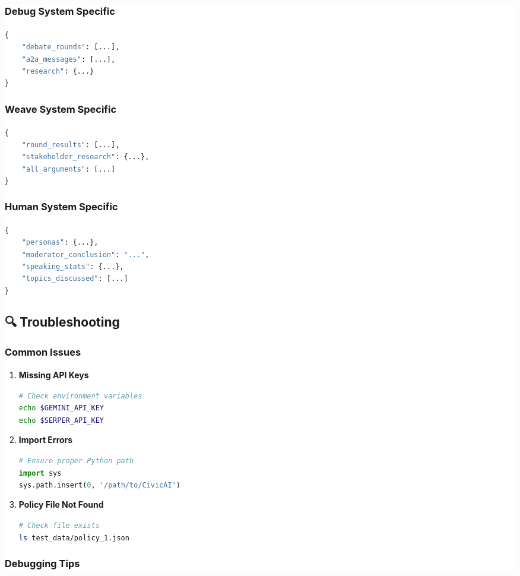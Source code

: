 ### Debug System Specific
```python
{
    "debate_rounds": [...],
    "a2a_messages": [...],
    "research": {...}
}
```

### Weave System Specific
```python
{
    "round_results": [...],
    "stakeholder_research": {...},
    "all_arguments": [...]
}
```

### Human System Specific
```python
{
    "personas": {...},
    "moderator_conclusion": "...",
    "speaking_stats": {...},
    "topics_discussed": [...]
}
```

## 🔍 Troubleshooting

### Common Issues

1. **Missing API Keys**
   ```bash
   # Check environment variables
   echo $GEMINI_API_KEY
   echo $SERPER_API_KEY
   ```

2. **Import Errors**
   ```python
   # Ensure proper Python path
   import sys
   sys.path.insert(0, '/path/to/CivicAI')
   ```

3. **Policy File Not Found**
   ```bash
   # Check file exists
   ls test_data/policy_1.json
   ```

### Debugging Tips
